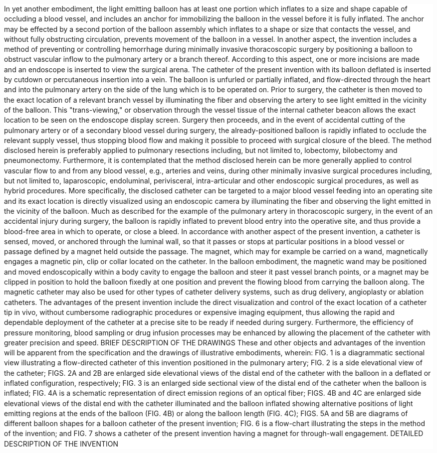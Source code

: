 In yet another embodiment, the light emitting balloon has at least one portion which inflates to a size and shape capable of occluding a blood vessel, and includes an anchor for immobilizing the balloon in the vessel before it is fully inflated. The anchor may be effected by a second portion of the balloon assembly which inflates to a shape or size that contacts the vessel, and without fully obstructing circulation, prevents movement of the balloon in a vessel.
In another aspect, the invention includes a method of preventing or controlling hemorrhage during minimally invasive thoracoscopic surgery by positioning a balloon to obstruct vascular inflow to the pulmonary artery or a branch thereof. According to this aspect, one or more incisions are made and an endoscope is inserted to view the surgical arena. The catheter of the present invention with its balloon deflated is inserted by cutdown or percutaneous insertion into a vein. The balloon is unfurled or partially inflated, and flow-directed through the heart and into the pulmonary artery on the side of the lung which is to be operated on. Prior to surgery, the catheter is then moved to the exact location of a relevant branch vessel by illuminating the fiber and observing the artery to see light emitted in the vicinity of the balloon. This "trans-viewing," or observation through the vessel tissue of the internal catheter beacon allows the exact location to be seen on the endoscope display screen. Surgery then proceeds, and in the event of accidental cutting of the pulmonary artery or of a secondary blood vessel during surgery, the already-positioned balloon is rapidly inflated to occlude the relevant supply vessel, thus stopping blood flow and making it possible to proceed with surgical closure of the bleed. The method disclosed herein is preferably applied to pulmonary resections including, but not limited to, lobectomy, bilobectomy and pneumonectomy.
Furthermore, it is contemplated that the method disclosed herein can be more generally applied to control vascular flow to and from any blood vessel, e.g., arteries and veins, during other minimally invasive surgical procedures including, but not limited to, laparoscopic, endoluminal, perivisceral, intra-articular and other endoscopic surgical procedures, as well as hybrid procedures. More specifically, the disclosed catheter can be targeted to a major blood vessel feeding into an operating site and its exact location is directly visualized using an endoscopic camera by illuminating the fiber and observing the light emitted in the vicinity of the balloon. Much as described for the example of the pulmonary artery in thoracoscopic surgery, in the event of an accidental injury during surgery, the balloon is rapidly inflated to prevent blood entry into the operative site, and thus provide a blood-free area in which to operate, or close a bleed.
In accordance with another aspect of the present invention, a catheter is sensed, moved, or anchored through the luminal wall, so that it passes or stops at particular positions in a blood vessel or passage defined by a magnet held outside the passage. The magnet, which may for example be carried on a wand, magnetically engages a magnetic pin, clip or collar located on the catheter. In the balloon embodiment, the magnetic wand may be positioned and moved endoscopically within a body cavity to engage the balloon and steer it past vessel branch points, or a magnet may be clipped in position to hold the balloon fixedly at one position and prevent the flowing blood from carrying the balloon along. The magnetic catheter may also be used for other types of catheter delivery systems, such as drug delivery, angioplasty or ablation catheters.
The advantages of the present invention include the direct visualization and control of the exact location of a catheter tip in vivo, without cumbersome radiographic procedures or expensive imaging equipment, thus allowing the rapid and dependable deployment of the catheter at a precise site to be ready if needed during surgery. Furthermore, the efficiency of pressure monitoring, blood sampling or drug infusion processes may be enhanced by allowing the placement of the catheter with greater precision and speed.
BRIEF DESCRIPTION OF THE DRAWINGS
These and other objects and advantages of the invention will be apparent from the specification and the drawings of illustrative embodiments, wherein:
FIG. 1 is a diagrammatic sectional view illustrating a flow-directed catheter of this invention positioned in the pulmonary artery;
FIG. 2 is a side elevational view of the catheter;
FIGS. 2A and 2B are enlarged side elevational views of the distal end of the catheter with the balloon in a deflated or inflated configuration, respectively;
FIG. 3 is an enlarged side sectional view of the distal end of the catheter when the balloon is inflated;
FIG. 4A is a schematic representation of direct emission regions of an optical fiber;
FIGS. 4B and 4C are enlarged side elevational views of the distal end with the catheter illuminated and the balloon inflated showing alternative positions of light emitting regions at the ends of the balloon (FIG. 4B) or along the balloon length (FIG. 4C);
FIGS. 5A and 5B are diagrams of different balloon shapes for a balloon catheter of the present invention;
FIG. 6 is a flow-chart illustrating the steps in the method of the invention; and
FIG. 7 shows a catheter of the present invention having a magnet for through-wall engagement.
DETAILED DESCRIPTION OF THE INVENTION